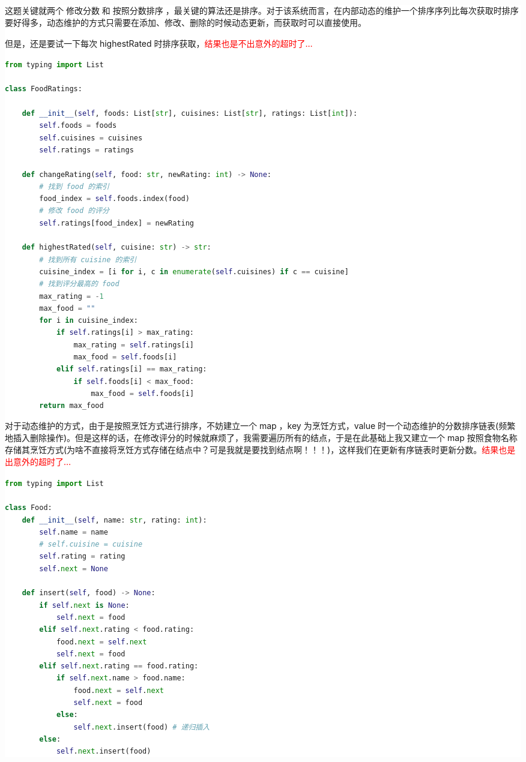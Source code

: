 这题关键就两个 修改分数 和 按照分数排序 ，最关键的算法还是排序。对于该系统而言，在内部动态的维护一个排序序列比每次获取时排序要好得多，动态维护的方式只需要在添加、修改、删除的时候动态更新，而获取时可以直接使用。

但是，还是要试一下每次 highestRated 时排序获取，<font color=red>结果也是不出意外的超时了…</font>

```python
from typing import List

class FoodRatings:

    def __init__(self, foods: List[str], cuisines: List[str], ratings: List[int]):
        self.foods = foods
        self.cuisines = cuisines
        self.ratings = ratings

    def changeRating(self, food: str, newRating: int) -> None:
        # 找到 food 的索引
        food_index = self.foods.index(food)
        # 修改 food 的评分
        self.ratings[food_index] = newRating

    def highestRated(self, cuisine: str) -> str:
        # 找到所有 cuisine 的索引
        cuisine_index = [i for i, c in enumerate(self.cuisines) if c == cuisine]
        # 找到评分最高的 food
        max_rating = -1
        max_food = ""
        for i in cuisine_index:
            if self.ratings[i] > max_rating:
                max_rating = self.ratings[i]
                max_food = self.foods[i]
            elif self.ratings[i] == max_rating:
                if self.foods[i] < max_food:
                    max_food = self.foods[i]
        return max_food
```

对于动态维护的方式，由于是按照烹饪方式进行排序，不妨建立一个 map ，key 为烹饪方式，value 时一个动态维护的分数排序链表(频繁地插入删除操作)。但是这样的话，在修改评分的时候就麻烦了，我需要遍历所有的结点，于是在此基础上我又建立一个 map 按照食物名称存储其烹饪方式(为啥不直接将烹饪方式存储在结点中？可是我就是要找到结点啊！！！)，这样我们在更新有序链表时更新分数。<font color=red>结果也是出意外的超时了…</font>

```python
from typing import List

class Food:
    def __init__(self, name: str, rating: int):
        self.name = name
        # self.cuisine = cuisine
        self.rating = rating
        self.next = None
    
    def insert(self, food) -> None:
        if self.next is None: 
            self.next = food
        elif self.next.rating < food.rating: 
            food.next = self.next
            self.next = food
        elif self.next.rating == food.rating:
            if self.next.name > food.name:
                food.next = self.next
                self.next = food
            else:
                self.next.insert(food) # 递归插入
        else:
            self.next.insert(food)

```